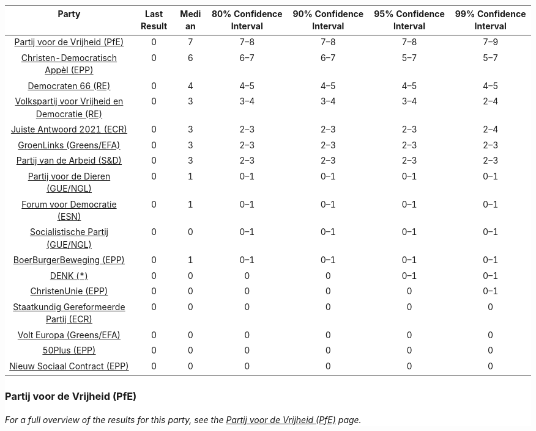 | Party | Last Result | Median | 80% Confidence Interval | 90% Confidence Interval | 95% Confidence Interval | 99% Confidence Interval |
|:-----:|:-----------:|:------:|:-----------------------:|:-----------------------:|:-----------------------:|:-----------------------:|
| <a href="#partij-voor-de-vrijheid-(pfe)">Partij voor de Vrijheid (PfE)</a> | 0 | 7 | 7–8 |7–8 |7–8 |7–9 |
| <a href="#christen-democratisch-appèl-(epp)">Christen-Democratisch Appèl (EPP)</a> | 0 | 6 | 6–7 |6–7 |5–7 |5–7 |
| <a href="#democraten-66-(re)">Democraten 66 (RE)</a> | 0 | 4 | 4–5 |4–5 |4–5 |4–5 |
| <a href="#volkspartij-voor-vrijheid-en-democratie-(re)">Volkspartij voor Vrijheid en Democratie (RE)</a> | 0 | 3 | 3–4 |3–4 |3–4 |2–4 |
| <a href="#juiste-antwoord-2021-(ecr)">Juiste Antwoord 2021 (ECR)</a> | 0 | 3 | 2–3 |2–3 |2–3 |2–4 |
| <a href="#groenlinks-(greens/efa)">GroenLinks (Greens/EFA)</a> | 0 | 3 | 2–3 |2–3 |2–3 |2–3 |
| <a href="#partij-van-de-arbeid-(s&d)">Partij van de Arbeid (S&D)</a> | 0 | 3 | 2–3 |2–3 |2–3 |2–3 |
| <a href="#partij-voor-de-dieren-(gue/ngl)">Partij voor de Dieren (GUE/NGL)</a> | 0 | 1 | 0–1 |0–1 |0–1 |0–1 |
| <a href="#forum-voor-democratie-(esn)">Forum voor Democratie (ESN)</a> | 0 | 1 | 0–1 |0–1 |0–1 |0–1 |
| <a href="#socialistische-partij-(gue/ngl)">Socialistische Partij (GUE/NGL)</a> | 0 | 0 | 0–1 |0–1 |0–1 |0–1 |
| <a href="#boerburgerbeweging-(epp)">BoerBurgerBeweging (EPP)</a> | 0 | 1 | 0–1 |0–1 |0–1 |0–1 |
| <a href="#denk-(*)">DENK (*)</a> | 0 | 0 | 0 |0 |0–1 |0–1 |
| <a href="#christenunie-(epp)">ChristenUnie (EPP)</a> | 0 | 0 | 0 |0 |0 |0–1 |
| <a href="#staatkundig-gereformeerde-partij-(ecr)">Staatkundig Gereformeerde Partij (ECR)</a> | 0 | 0 | 0 |0 |0 |0 |
| <a href="#volt-europa-(greens/efa)">Volt Europa (Greens/EFA)</a> | 0 | 0 | 0 |0 |0 |0 |
| <a href="#50plus-(epp)">50Plus (EPP)</a> | 0 | 0 | 0 |0 |0 |0 |
| <a href="#nieuw-sociaal-contract-(epp)">Nieuw Sociaal Contract (EPP)</a> | 0 | 0 | 0 |0 |0 |0 |

### Partij voor de Vrijheid (PfE)

*For a full overview of the results for this party, see the [Partij voor de Vrijheid (PfE)](party-partijvoordevrijheidpfe.html) page.*
